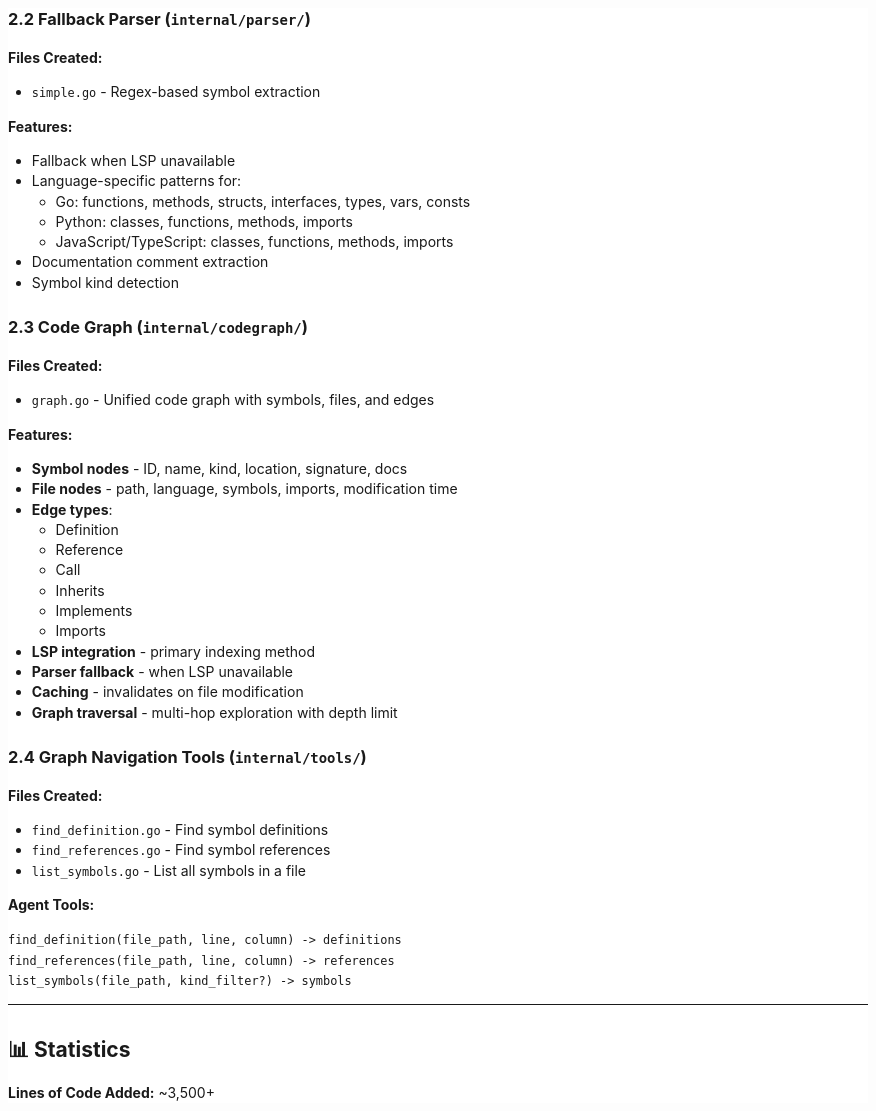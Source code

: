 ### 2.2 Fallback Parser (`internal/parser/`)

**Files Created:**
- `simple.go` - Regex-based symbol extraction

**Features:**
- Fallback when LSP unavailable
- Language-specific patterns for:
  - Go: functions, methods, structs, interfaces, types, vars, consts
  - Python: classes, functions, methods, imports
  - JavaScript/TypeScript: classes, functions, methods, imports
- Documentation comment extraction
- Symbol kind detection

### 2.3 Code Graph (`internal/codegraph/`)

**Files Created:**
- `graph.go` - Unified code graph with symbols, files, and edges

**Features:**
- **Symbol nodes** - ID, name, kind, location, signature, docs
- **File nodes** - path, language, symbols, imports, modification time
- **Edge types**:
  - Definition
  - Reference
  - Call
  - Inherits
  - Implements
  - Imports
- **LSP integration** - primary indexing method
- **Parser fallback** - when LSP unavailable
- **Caching** - invalidates on file modification
- **Graph traversal** - multi-hop exploration with depth limit

### 2.4 Graph Navigation Tools (`internal/tools/`)

**Files Created:**
- `find_definition.go` - Find symbol definitions
- `find_references.go` - Find symbol references
- `list_symbols.go` - List all symbols in a file

**Agent Tools:**
```
find_definition(file_path, line, column) -> definitions
find_references(file_path, line, column) -> references
list_symbols(file_path, kind_filter?) -> symbols
```

---

## 📊 Statistics

**Lines of Code Added:** ~3,500+
